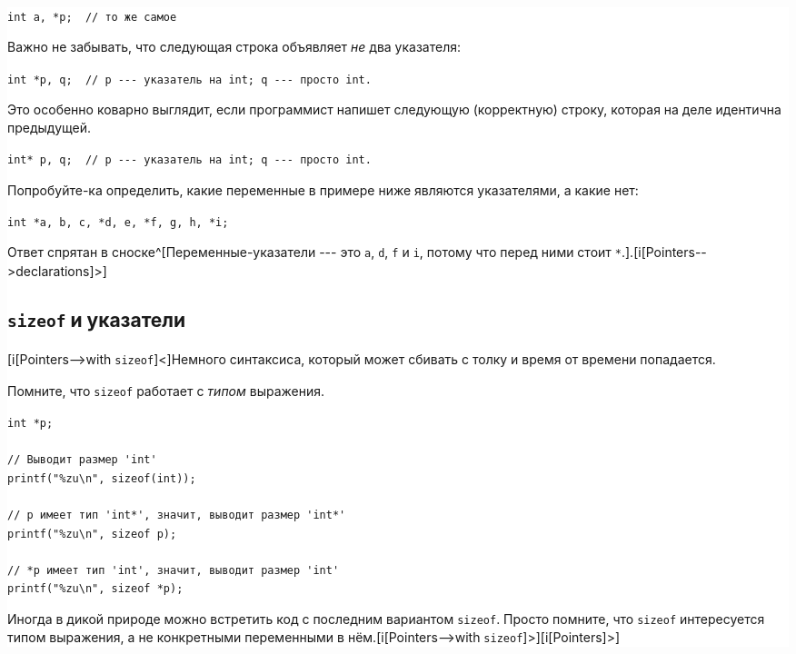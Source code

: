 ``` {.c}
int a, *p;  // то же самое
```

Важно не забывать, что следующая строка объявляет _не_ два указателя:

``` {.c}
int *p, q;  // p --- указатель на int; q --- просто int.
```

Это особенно коварно выглядит, если программист напишет следующую
(корректную) строку, которая на деле идентична предыдущей.

``` {.c}
int* p, q;  // p --- указатель на int; q --- просто int.
```

Попробуйте-ка определить, какие переменные в примере ниже являются
указателями, а какие нет:

``` {.c}
int *a, b, c, *d, e, *f, g, h, *i;
```

Ответ спрятан в сноске^[Переменные-указатели --- это `a`, `d`, `f` и `i`,
потому что перед ними стоит `*`.].[i[Pointers-->declarations]>]

## `sizeof` и указатели

[i[Pointers-->with `sizeof`]<]Немного синтаксиса, который может
сбивать с толку и время от времени попадается.

Помните, что `sizeof` работает с _типом_ выражения.

``` {.c}
int *p;

// Выводит размер 'int'
printf("%zu\n", sizeof(int));

// p имеет тип 'int*', значит, выводит размер 'int*'
printf("%zu\n", sizeof p);

// *p имеет тип 'int', значит, выводит размер 'int'
printf("%zu\n", sizeof *p);
```

Иногда в дикой природе можно встретить код с последним вариантом
`sizeof`. Просто помните, что `sizeof` интересуется типом выражения, а
не конкретными переменными в нём.[i[Pointers-->with `sizeof`]>][i[Pointers]>]

